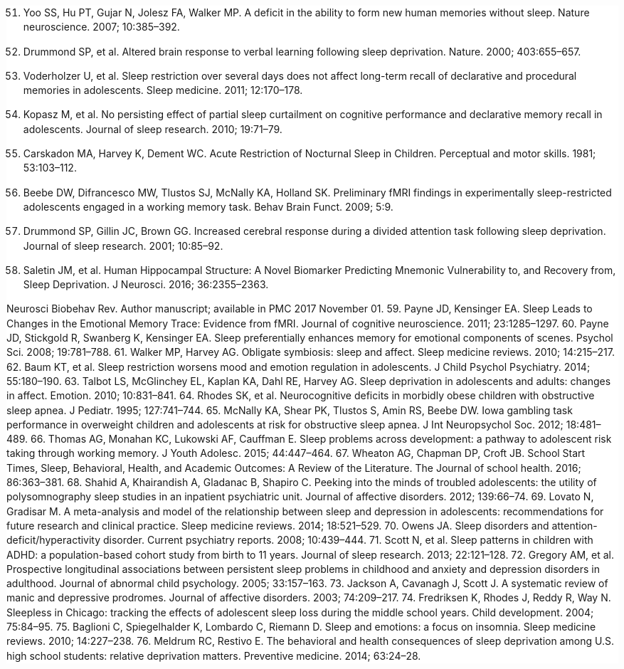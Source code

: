 51. Yoo SS, Hu PT, Gujar N, Jolesz FA, Walker MP. A deficit in the ability to form new human memories without sleep. Nature neuroscience. 2007; 10:385–392.

52. Drummond SP, et al. Altered brain response to verbal learning following sleep deprivation. Nature. 2000; 403:655–657.

53. Voderholzer U, et al. Sleep restriction over several days does not affect long-term recall of declarative and procedural memories in adolescents. Sleep medicine. 2011; 12:170–178.

54. Kopasz M, et al. No persisting effect of partial sleep curtailment on cognitive performance and declarative memory recall in adolescents. Journal of sleep research. 2010; 19:71–79.

55. Carskadon MA, Harvey K, Dement WC. Acute Restriction of Nocturnal Sleep in Children. Perceptual and motor skills. 1981; 53:103–112.

56. Beebe DW, Difrancesco MW, Tlustos SJ, McNally KA, Holland SK. Preliminary fMRI findings in experimentally sleep-restricted adolescents engaged in a working memory task. Behav Brain Funct. 2009; 5:9.

57. Drummond SP, Gillin JC, Brown GG. Increased cerebral response during a divided attention task following sleep deprivation. Journal of sleep research. 2001; 10:85–92.

58. Saletin JM, et al. Human Hippocampal Structure: A Novel Biomarker Predicting Mnemonic Vulnerability to, and Recovery from, Sleep Deprivation. J Neurosci. 2016; 36:2355–2363.

Neurosci Biobehav Rev. Author manuscript; available in PMC 2017 November 01. 59. Payne JD, Kensinger EA. Sleep Leads to Changes in the Emotional Memory Trace: Evidence from fMRI. Journal of cognitive neuroscience. 2011; 23:1285–1297.
60. Payne JD, Stickgold R, Swanberg K, Kensinger EA. Sleep preferentially enhances memory for emotional components of scenes. Psychol Sci. 2008; 19:781–788.
61. Walker MP, Harvey AG. Obligate symbiosis: sleep and affect. Sleep medicine reviews. 2010; 14:215–217.
62. Baum KT, et al. Sleep restriction worsens mood and emotion regulation in adolescents. J Child Psychol Psychiatry. 2014; 55:180–190.
63. Talbot LS, McGlinchey EL, Kaplan KA, Dahl RE, Harvey AG. Sleep deprivation in adolescents and adults: changes in affect. Emotion. 2010; 10:831–841.
64. Rhodes SK, et al. Neurocognitive deficits in morbidly obese children with obstructive sleep apnea. J Pediatr. 1995; 127:741–744.
65. McNally KA, Shear PK, Tlustos S, Amin RS, Beebe DW. Iowa gambling task performance in overweight children and adolescents at risk for obstructive sleep apnea. J Int Neuropsychol Soc. 2012; 18:481–489.
66. Thomas AG, Monahan KC, Lukowski AF, Cauffman E. Sleep problems across development: a pathway to adolescent risk taking through working memory. J Youth Adolesc. 2015; 44:447–464.
67. Wheaton AG, Chapman DP, Croft JB. School Start Times, Sleep, Behavioral, Health, and Academic Outcomes: A Review of the Literature. The Journal of school health. 2016; 86:363–381.
68. Shahid A, Khairandish A, Gladanac B, Shapiro C. Peeking into the minds of troubled adolescents: the utility of polysomnography sleep studies in an inpatient psychiatric unit. Journal of affective disorders. 2012; 139:66–74.
69. Lovato N, Gradisar M. A meta-analysis and model of the relationship between sleep and depression in adolescents: recommendations for future research and clinical practice. Sleep medicine reviews. 2014; 18:521–529.
70. Owens JA. Sleep disorders and attention-deficit/hyperactivity disorder. Current psychiatry reports. 2008; 10:439–444.
71. Scott N, et al. Sleep patterns in children with ADHD: a population-based cohort study from birth to 11 years. Journal of sleep research. 2013; 22:121–128.
72. Gregory AM, et al. Prospective longitudinal associations between persistent sleep problems in childhood and anxiety and depression disorders in adulthood. Journal of abnormal child psychology. 2005; 33:157–163.
73. Jackson A, Cavanagh J, Scott J. A systematic review of manic and depressive prodromes. Journal of affective disorders. 2003; 74:209–217.
74. Fredriksen K, Rhodes J, Reddy R, Way N. Sleepless in Chicago: tracking the effects of adolescent sleep loss during the middle school years. Child development. 2004; 75:84–95.
75. Baglioni C, Spiegelhalder K, Lombardo C, Riemann D. Sleep and emotions: a focus on insomnia. Sleep medicine reviews. 2010; 14:227–238.
76. Meldrum RC, Restivo E. The behavioral and health consequences of sleep deprivation among U.S. high school students: relative deprivation matters. Preventive medicine. 2014; 63:24–28.